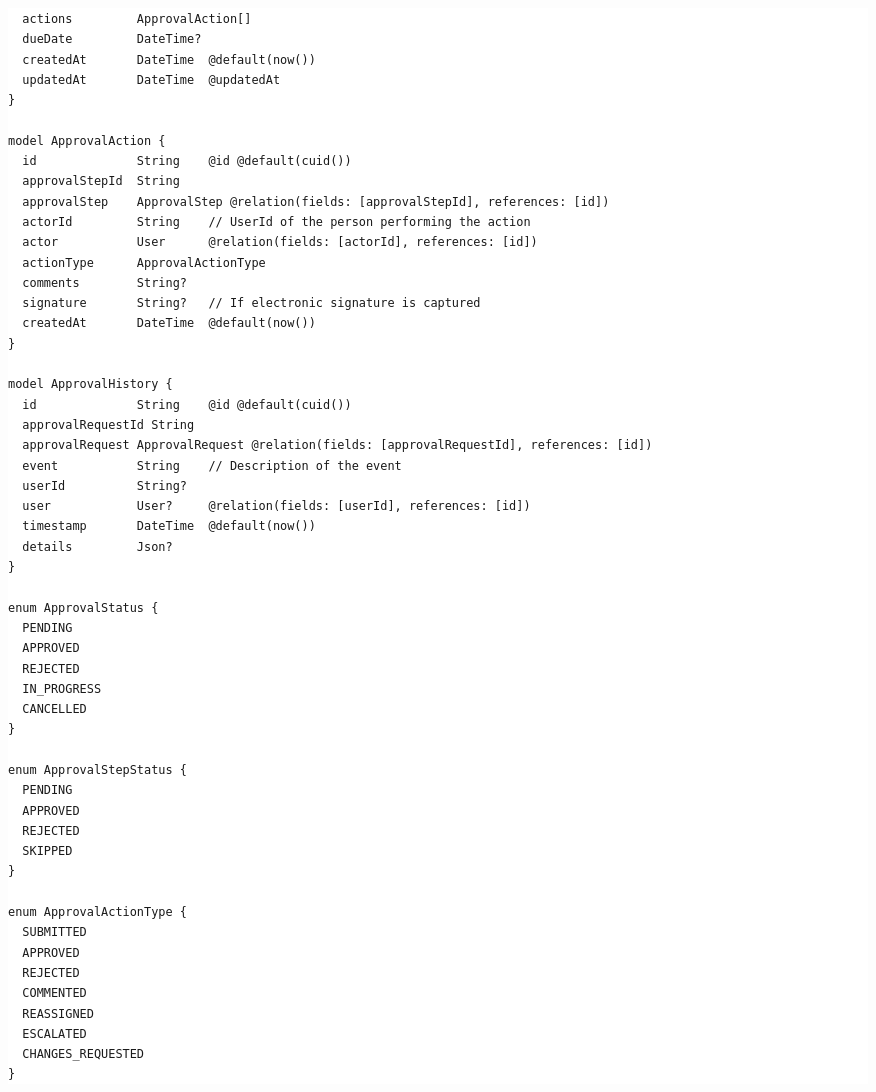 ```prisma
  actions         ApprovalAction[]
  dueDate         DateTime?
  createdAt       DateTime  @default(now())
  updatedAt       DateTime  @updatedAt
}

model ApprovalAction {
  id              String    @id @default(cuid())
  approvalStepId  String
  approvalStep    ApprovalStep @relation(fields: [approvalStepId], references: [id])
  actorId         String    // UserId of the person performing the action
  actor           User      @relation(fields: [actorId], references: [id])
  actionType      ApprovalActionType
  comments        String?
  signature       String?   // If electronic signature is captured
  createdAt       DateTime  @default(now())
}

model ApprovalHistory {
  id              String    @id @default(cuid())
  approvalRequestId String
  approvalRequest ApprovalRequest @relation(fields: [approvalRequestId], references: [id])
  event           String    // Description of the event
  userId          String?
  user            User?     @relation(fields: [userId], references: [id])
  timestamp       DateTime  @default(now())
  details         Json?
}

enum ApprovalStatus {
  PENDING
  APPROVED
  REJECTED
  IN_PROGRESS
  CANCELLED
}

enum ApprovalStepStatus {
  PENDING
  APPROVED
  REJECTED
  SKIPPED
}

enum ApprovalActionType {
  SUBMITTED
  APPROVED
  REJECTED
  COMMENTED
  REASSIGNED
  ESCALATED
  CHANGES_REQUESTED
}
```
